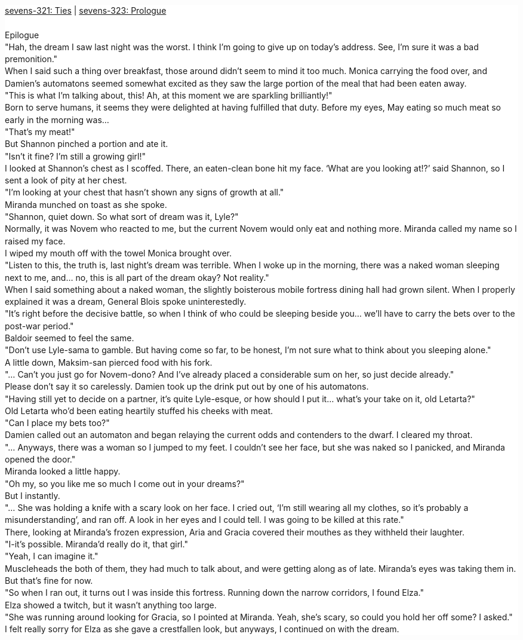 [sevens-321: Ties](./sevens-321-ties.md) | [sevens-323: Prologue](./sevens-323-prologue.md) <br/>
<br/>
Epilogue<br/>
"Hah, the dream I saw last night was the worst. I think I’m going to give up on today’s address. See, I’m sure it was a bad premonition."<br/>
When I said such a thing over breakfast, those around didn’t seem to mind it too much. Monica carrying the food over, and Damien’s automatons seemed somewhat excited as they saw the large portion of the meal that had been eaten away.<br/>
"This is what I’m talking about, this! Ah, at this moment we are sparkling brilliantly!"<br/>
Born to serve humans, it seems they were delighted at having fulfilled that duty. Before my eyes, May eating so much meat so early in the morning was…<br/>
"That’s my meat!"<br/>
But Shannon pinched a portion and ate it.<br/>
"Isn’t it fine? I’m still a growing girl!"<br/>
I looked at Shannon’s chest as I scoffed. There, an eaten-clean bone hit my face. ‘What are you looking at!?’ said Shannon, so I sent a look of pity at her chest.<br/>
"I’m looking at your chest that hasn’t shown any signs of growth at all."<br/>
Miranda munched on toast as she spoke.<br/>
"Shannon, quiet down. So what sort of dream was it, Lyle?"<br/>
Normally, it was Novem who reacted to me, but the current Novem would only eat and nothing more. Miranda called my name so I raised my face.<br/>
I wiped my mouth off with the towel Monica brought over.<br/>
"Listen to this, the truth is, last night’s dream was terrible. When I woke up in the morning, there was a naked woman sleeping next to me, and… no, this is all part of the dream okay? Not reality."<br/>
When I said something about a naked woman, the slightly boisterous mobile fortress dining hall had grown silent. When I properly explained it was a dream, General Blois spoke uninterestedly.<br/>
"It’s right before the decisive battle, so when I think of who could be sleeping beside you… we’ll have to carry the bets over to the post-war period."<br/>
Baldoir seemed to feel the same.<br/>
"Don’t use Lyle-sama to gamble. But having come so far, to be honest, I’m not sure what to think about you sleeping alone."<br/>
A little down, Maksim-san pierced food with his fork.<br/>
"… Can’t you just go for Novem-dono? And I’ve already placed a considerable sum on her, so just decide already."<br/>
Please don’t say it so carelessly. Damien took up the drink put out by one of his automatons.<br/>
"Having still yet to decide on a partner, it’s quite Lyle-esque, or how should I put it… what’s your take on it, old Letarta?"<br/>
Old Letarta who’d been eating heartily stuffed his cheeks with meat.<br/>
"Can I place my bets too?"<br/>
Damien called out an automaton and began relaying the current odds and contenders to the dwarf. I cleared my throat.<br/>
"… Anyways, there was a woman so I jumped to my feet. I couldn’t see her face, but she was naked so I panicked, and Miranda opened the door."<br/>
Miranda looked a little happy.<br/>
"Oh my, so you like me so much I come out in your dreams?"<br/>
But I instantly.<br/>
"… She was holding a knife with a scary look on her face. I cried out, ‘I’m still wearing all my clothes, so it’s probably a misunderstanding’, and ran off. A look in her eyes and I could tell. I was going to be killed at this rate."<br/>
There, looking at Miranda’s frozen expression, Aria and Gracia covered their mouthes as they withheld their laughter.<br/>
"I-it’s possible. Miranda’d really do it, that girl."<br/>
"Yeah, I can imagine it."<br/>
Muscleheads the both of them, they had much to talk about, and were getting along as of late. Miranda’s eyes was taking them in. But that’s fine for now.<br/>
"So when I ran out, it turns out I was inside this fortress. Running down the narrow corridors, I found Elza."<br/>
Elza showed a twitch, but it wasn’t anything too large.<br/>
"She was running around looking for Gracia, so I pointed at Miranda. Yeah, she’s scary, so could you hold her off some? I asked."<br/>
I felt really sorry for Elza as she gave a crestfallen look, but anyways, I continued on with the dream.<br/>